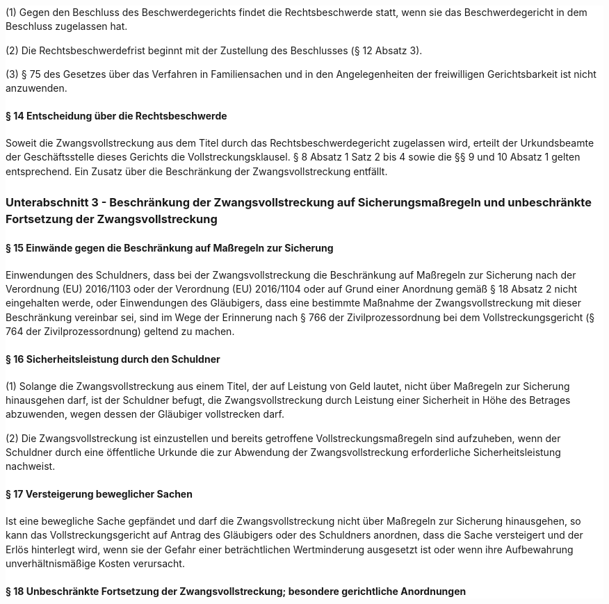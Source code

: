(1) Gegen den Beschluss des Beschwerdegerichts findet die Rechtsbeschwerde statt, wenn sie das Beschwerdegericht in dem Beschluss zugelassen hat.

(2) Die Rechtsbeschwerdefrist beginnt mit der Zustellung des Beschlusses (§ 12 Absatz 3).

(3) § 75 des Gesetzes über das Verfahren in Familiensachen und in den Angelegenheiten der freiwilligen Gerichtsbarkeit ist nicht anzuwenden.


#### § 14 Entscheidung über die Rechtsbeschwerde

Soweit die Zwangsvollstreckung aus dem Titel durch das Rechtsbeschwerdegericht zugelassen wird, erteilt der Urkundsbeamte der Geschäftsstelle dieses Gerichts die Vollstreckungsklausel. § 8 Absatz 1 Satz 2 bis 4 sowie die §§ 9 und 10 Absatz 1 gelten entsprechend. Ein Zusatz über die Beschränkung der Zwangsvollstreckung entfällt.


### Unterabschnitt 3 - Beschränkung der Zwangsvollstreckung auf Sicherungsmaßregeln und unbeschränkte Fortsetzung der Zwangsvollstreckung


#### § 15 Einwände gegen die Beschränkung auf Maßregeln zur Sicherung

Einwendungen des Schuldners, dass bei der Zwangsvollstreckung die Beschränkung auf Maßregeln zur Sicherung nach der Verordnung (EU) 2016/1103 oder der Verordnung (EU) 2016/1104 oder auf Grund einer Anordnung gemäß § 18 Absatz 2 nicht eingehalten werde, oder Einwendungen des Gläubigers, dass eine bestimmte Maßnahme der Zwangsvollstreckung mit dieser Beschränkung vereinbar sei, sind im Wege der Erinnerung nach § 766 der Zivilprozessordnung bei dem Vollstreckungsgericht (§ 764 der Zivilprozessordnung) geltend zu machen.


#### § 16 Sicherheitsleistung durch den Schuldner

(1) Solange die Zwangsvollstreckung aus einem Titel, der auf Leistung von Geld lautet, nicht über Maßregeln zur Sicherung hinausgehen darf, ist der Schuldner befugt, die Zwangsvollstreckung durch Leistung einer Sicherheit in Höhe des Betrages abzuwenden, wegen dessen der Gläubiger vollstrecken darf.

(2) Die Zwangsvollstreckung ist einzustellen und bereits getroffene Vollstreckungsmaßregeln sind aufzuheben, wenn der Schuldner durch eine öffentliche Urkunde die zur Abwendung der Zwangsvollstreckung erforderliche Sicherheitsleistung nachweist.


#### § 17 Versteigerung beweglicher Sachen

Ist eine bewegliche Sache gepfändet und darf die Zwangsvollstreckung nicht über Maßregeln zur Sicherung hinausgehen, so kann das Vollstreckungsgericht auf Antrag des Gläubigers oder des Schuldners anordnen, dass die Sache versteigert und der Erlös hinterlegt wird, wenn sie der Gefahr einer beträchtlichen Wertminderung ausgesetzt ist oder wenn ihre Aufbewahrung unverhältnismäßige Kosten verursacht.


#### § 18 Unbeschränkte Fortsetzung der Zwangsvollstreckung; besondere gerichtliche Anordnungen
